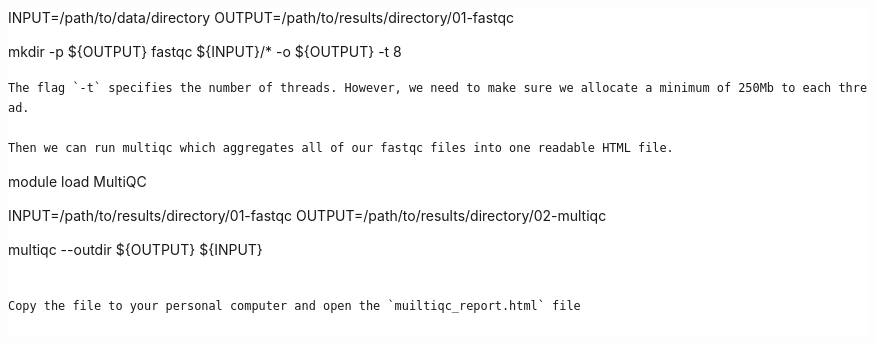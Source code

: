 INPUT=/path/to/data/directory
OUTPUT=/path/to/results/directory/01-fastqc

mkdir -p ${OUTPUT}
fastqc ${INPUT}/* -o ${OUTPUT} -t 8
```
The flag `-t` specifies the number of threads. However, we need to make sure we allocate a minimum of 250Mb to each thread. 

Then we can run multiqc which aggregates all of our fastqc files into one readable HTML file. 

```
module load MultiQC

INPUT=/path/to/results/directory/01-fastqc
OUTPUT=/path/to/results/directory/02-multiqc

multiqc --outdir ${OUTPUT} ${INPUT}
```

Copy the file to your personal computer and open the `muiltiqc_report.html` file
 
